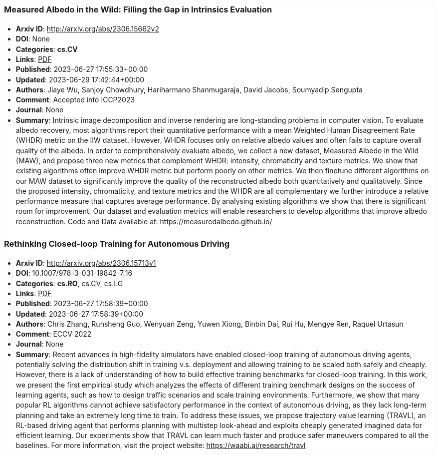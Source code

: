 

### Measured Albedo in the Wild: Filling the Gap in Intrinsics Evaluation
- **Arxiv ID**: http://arxiv.org/abs/2306.15662v2
- **DOI**: None
- **Categories**: **cs.CV**
- **Links**: [PDF](http://arxiv.org/pdf/2306.15662v2)
- **Published**: 2023-06-27 17:55:33+00:00
- **Updated**: 2023-06-29 17:42:44+00:00
- **Authors**: Jiaye Wu, Sanjoy Chowdhury, Hariharmano Shanmugaraja, David Jacobs, Soumyadip Sengupta
- **Comment**: Accepted into ICCP2023
- **Journal**: None
- **Summary**: Intrinsic image decomposition and inverse rendering are long-standing problems in computer vision. To evaluate albedo recovery, most algorithms report their quantitative performance with a mean Weighted Human Disagreement Rate (WHDR) metric on the IIW dataset. However, WHDR focuses only on relative albedo values and often fails to capture overall quality of the albedo. In order to comprehensively evaluate albedo, we collect a new dataset, Measured Albedo in the Wild (MAW), and propose three new metrics that complement WHDR: intensity, chromaticity and texture metrics. We show that existing algorithms often improve WHDR metric but perform poorly on other metrics. We then finetune different algorithms on our MAW dataset to significantly improve the quality of the reconstructed albedo both quantitatively and qualitatively. Since the proposed intensity, chromaticity, and texture metrics and the WHDR are all complementary we further introduce a relative performance measure that captures average performance. By analysing existing algorithms we show that there is significant room for improvement. Our dataset and evaluation metrics will enable researchers to develop algorithms that improve albedo reconstruction. Code and Data available at: https://measuredalbedo.github.io/



### Rethinking Closed-loop Training for Autonomous Driving
- **Arxiv ID**: http://arxiv.org/abs/2306.15713v1
- **DOI**: 10.1007/978-3-031-19842-7_16
- **Categories**: **cs.RO**, cs.CV, cs.LG
- **Links**: [PDF](http://arxiv.org/pdf/2306.15713v1)
- **Published**: 2023-06-27 17:58:39+00:00
- **Updated**: 2023-06-27 17:58:39+00:00
- **Authors**: Chris Zhang, Runsheng Guo, Wenyuan Zeng, Yuwen Xiong, Binbin Dai, Rui Hu, Mengye Ren, Raquel Urtasun
- **Comment**: ECCV 2022
- **Journal**: None
- **Summary**: Recent advances in high-fidelity simulators have enabled closed-loop training of autonomous driving agents, potentially solving the distribution shift in training v.s. deployment and allowing training to be scaled both safely and cheaply. However, there is a lack of understanding of how to build effective training benchmarks for closed-loop training. In this work, we present the first empirical study which analyzes the effects of different training benchmark designs on the success of learning agents, such as how to design traffic scenarios and scale training environments. Furthermore, we show that many popular RL algorithms cannot achieve satisfactory performance in the context of autonomous driving, as they lack long-term planning and take an extremely long time to train. To address these issues, we propose trajectory value learning (TRAVL), an RL-based driving agent that performs planning with multistep look-ahead and exploits cheaply generated imagined data for efficient learning. Our experiments show that TRAVL can learn much faster and produce safer maneuvers compared to all the baselines. For more information, visit the project website: https://waabi.ai/research/travl
